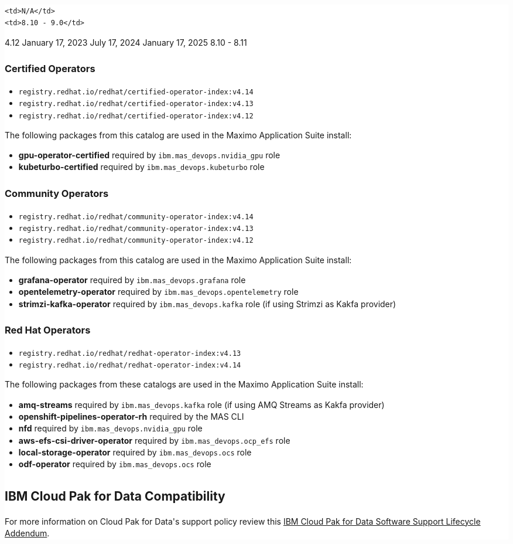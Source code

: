     <td>N/A</td>
    <td>8.10 - 9.0</td>
  </tr>
  <tr>
    <td class="firstColumn">4.12</td>
    <td>January 17, 2023</td>
    <td>July 17, 2024</td>
    <td>January 17, 2025</td>
    <td>8.10 - 8.11</td>
  </tr>
</table>


### Certified Operators
- `registry.redhat.io/redhat/certified-operator-index:v4.14`
- `registry.redhat.io/redhat/certified-operator-index:v4.13`
- `registry.redhat.io/redhat/certified-operator-index:v4.12`

The following packages from this catalog are used in the Maximo Application Suite install:

- **gpu-operator-certified** required by `ibm.mas_devops.nvidia_gpu` role
- **kubeturbo-certified** required by `ibm.mas_devops.kubeturbo` role


### Community Operators
- `registry.redhat.io/redhat/community-operator-index:v4.14`
- `registry.redhat.io/redhat/community-operator-index:v4.13`
- `registry.redhat.io/redhat/community-operator-index:v4.12`

The following packages from this catalog are used in the Maximo Application Suite install:

- **grafana-operator** required by `ibm.mas_devops.grafana` role
- **opentelemetry-operator** required by `ibm.mas_devops.opentelemetry` role
- **strimzi-kafka-operator** required by `ibm.mas_devops.kafka` role (if using Strimzi as Kakfa provider)


### Red Hat Operators
- `registry.redhat.io/redhat/redhat-operator-index:v4.13`
- `registry.redhat.io/redhat/redhat-operator-index:v4.14`

The following packages from these catalogs are used in the Maximo Application Suite install:

- **amq-streams** required by `ibm.mas_devops.kafka` role (if using AMQ Streams as Kakfa provider)
- **openshift-pipelines-operator-rh** required by the MAS CLI
- **nfd** required by `ibm.mas_devops.nvidia_gpu` role
- **aws-efs-csi-driver-operator**  required by `ibm.mas_devops.ocp_efs` role
- **local-storage-operator**  required by `ibm.mas_devops.ocs` role
- **odf-operator**  required by `ibm.mas_devops.ocs` role


IBM Cloud Pak for Data Compatibility
-------------------------------------------------------------------------------
For more information on Cloud Pak for Data's support policy review this [IBM Cloud Pak for Data Software Support Lifecycle Addendum](https://www.ibm.com/support/pages/node/6593147).
